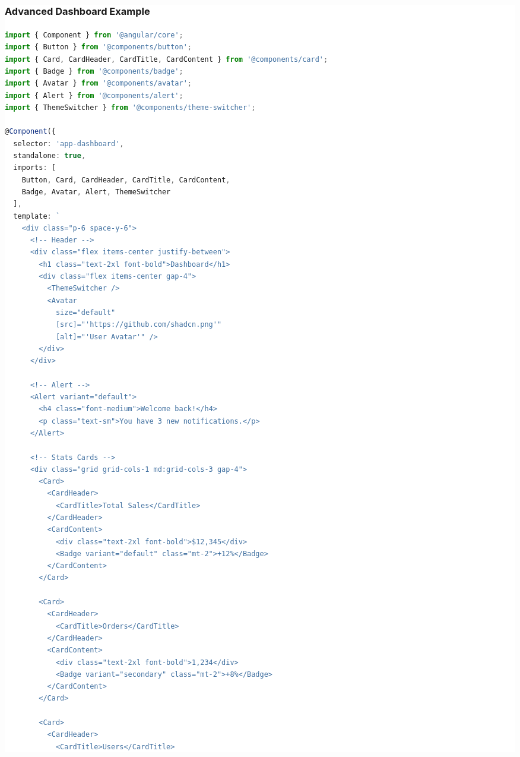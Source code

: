 
### Advanced Dashboard Example

```typescript
import { Component } from '@angular/core';
import { Button } from '@components/button';
import { Card, CardHeader, CardTitle, CardContent } from '@components/card';
import { Badge } from '@components/badge';
import { Avatar } from '@components/avatar';
import { Alert } from '@components/alert';
import { ThemeSwitcher } from '@components/theme-switcher';

@Component({
  selector: 'app-dashboard',
  standalone: true,
  imports: [
    Button, Card, CardHeader, CardTitle, CardContent, 
    Badge, Avatar, Alert, ThemeSwitcher
  ],
  template: `
    <div class="p-6 space-y-6">
      <!-- Header -->
      <div class="flex items-center justify-between">
        <h1 class="text-2xl font-bold">Dashboard</h1>
        <div class="flex items-center gap-4">
          <ThemeSwitcher />
          <Avatar 
            size="default" 
            [src]="'https://github.com/shadcn.png'"
            [alt]="'User Avatar'" />
        </div>
      </div>

      <!-- Alert -->
      <Alert variant="default">
        <h4 class="font-medium">Welcome back!</h4>
        <p class="text-sm">You have 3 new notifications.</p>
      </Alert>

      <!-- Stats Cards -->
      <div class="grid grid-cols-1 md:grid-cols-3 gap-4">
        <Card>
          <CardHeader>
            <CardTitle>Total Sales</CardTitle>
          </CardHeader>
          <CardContent>
            <div class="text-2xl font-bold">$12,345</div>
            <Badge variant="default" class="mt-2">+12%</Badge>
          </CardContent>
        </Card>
        
        <Card>
          <CardHeader>
            <CardTitle>Orders</CardTitle>
          </CardHeader>
          <CardContent>
            <div class="text-2xl font-bold">1,234</div>
            <Badge variant="secondary" class="mt-2">+8%</Badge>
          </CardContent>
        </Card>
        
        <Card>
          <CardHeader>
            <CardTitle>Users</CardTitle>
```
